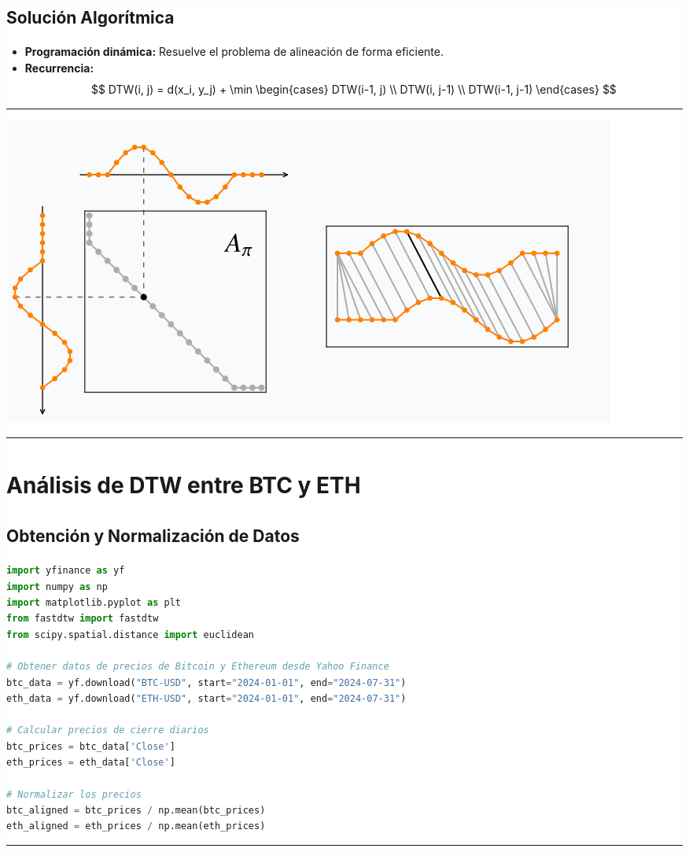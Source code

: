 ## Solución Algorítmica

- **Programación dinámica:** Resuelve el problema de alineación de forma eficiente.
- **Recurrencia:**
  $$
  DTW(i, j) = d(x_i, y_j) + \min \begin{cases}
    DTW(i-1, j) \\
    DTW(i, j-1) \\
    DTW(i-1, j-1)
  \end{cases}
  $$

---

![dtw_path_matrix](dtw_path_matrix.png)

---
# Análisis de DTW entre BTC y ETH

## Obtención y Normalización de Datos

```python
import yfinance as yf
import numpy as np
import matplotlib.pyplot as plt
from fastdtw import fastdtw
from scipy.spatial.distance import euclidean

# Obtener datos de precios de Bitcoin y Ethereum desde Yahoo Finance
btc_data = yf.download("BTC-USD", start="2024-01-01", end="2024-07-31")
eth_data = yf.download("ETH-USD", start="2024-01-01", end="2024-07-31")

# Calcular precios de cierre diarios
btc_prices = btc_data['Close']
eth_prices = eth_data['Close']

# Normalizar los precios
btc_aligned = btc_prices / np.mean(btc_prices)
eth_aligned = eth_prices / np.mean(eth_prices)
```

---